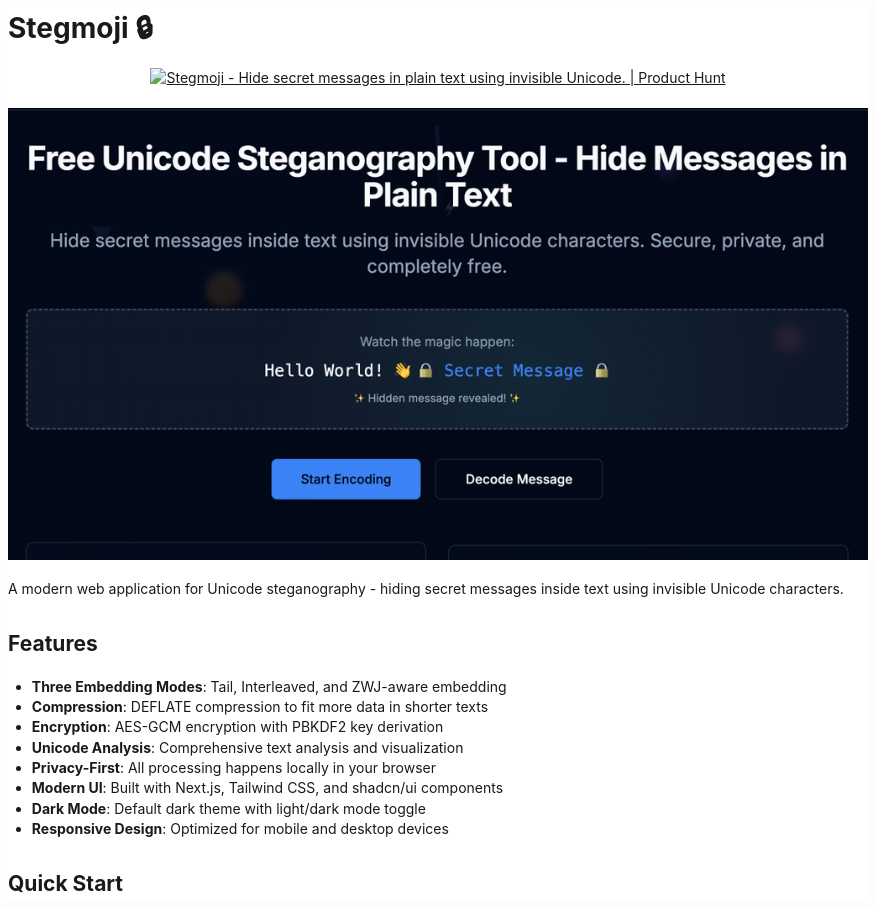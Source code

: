 # Stegmoji 🔒

<div align="center">
  <a href="https://www.producthunt.com/products/stegmoji?embed=true&utm_source=badge-featured&utm_medium=badge&utm_source=badge-stegmoji" target="_blank"><img src="https://api.producthunt.com/widgets/embed-image/v1/featured.svg?post_id=1026962&theme=light&t=1760602846282" alt="Stegmoji - Hide&#0032;secret&#0032;messages&#0032;in&#0032;plain&#0032;text&#0032;using&#0032;invisible&#0032;Unicode&#0046; | Product Hunt" style="width: 250px; height: 54px;" width="250" height="54" /></a>
</div>

<br>

<div align="center">
  <img src="public/og-image.png" alt="Hide secret messages in plain text with Unicode steganography - Free online tool" />
</div>

A modern web application for Unicode steganography - hiding secret messages inside text using invisible Unicode characters.

## Features

- **Three Embedding Modes**: Tail, Interleaved, and ZWJ-aware embedding
- **Compression**: DEFLATE compression to fit more data in shorter texts
- **Encryption**: AES-GCM encryption with PBKDF2 key derivation
- **Unicode Analysis**: Comprehensive text analysis and visualization
- **Privacy-First**: All processing happens locally in your browser
- **Modern UI**: Built with Next.js, Tailwind CSS, and shadcn/ui components
- **Dark Mode**: Default dark theme with light/dark mode toggle
- **Responsive Design**: Optimized for mobile and desktop devices

## Quick Start
